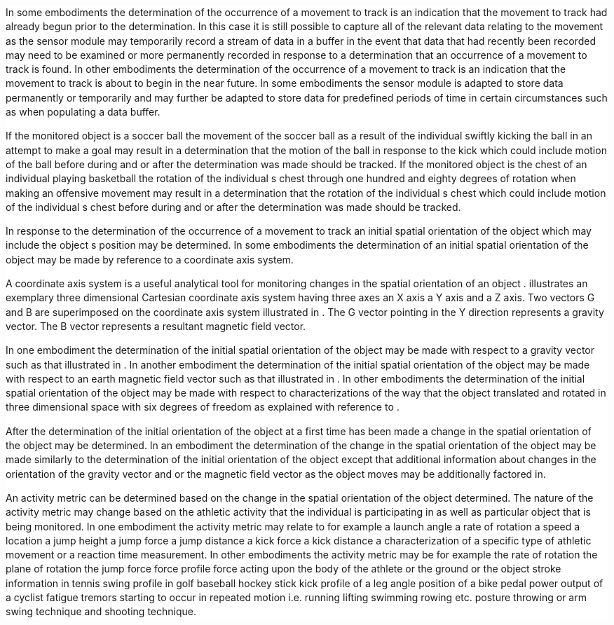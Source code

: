 In some embodiments the determination of the occurrence of a movement to track is an indication that the movement to track had already begun prior to the determination. In this case it is still possible to capture all of the relevant data relating to the movement as the sensor module may temporarily record a stream of data in a buffer in the event that data that had recently been recorded may need to be examined or more permanently recorded in response to a determination that an occurrence of a movement to track is found. In other embodiments the determination of the occurrence of a movement to track is an indication that the movement to track is about to begin in the near future. In some embodiments the sensor module is adapted to store data permanently or temporarily and may further be adapted to store data for predefined periods of time in certain circumstances such as when populating a data buffer.

If the monitored object is a soccer ball the movement of the soccer ball as a result of the individual swiftly kicking the ball in an attempt to make a goal may result in a determination that the motion of the ball in response to the kick which could include motion of the ball before during and or after the determination was made should be tracked. If the monitored object is the chest of an individual playing basketball the rotation of the individual s chest through one hundred and eighty degrees of rotation when making an offensive movement may result in a determination that the rotation of the individual s chest which could include motion of the individual s chest before during and or after the determination was made should be tracked.

In response to the determination of the occurrence of a movement to track an initial spatial orientation of the object which may include the object s position may be determined. In some embodiments the determination of an initial spatial orientation of the object may be made by reference to a coordinate axis system.

A coordinate axis system is a useful analytical tool for monitoring changes in the spatial orientation of an object . illustrates an exemplary three dimensional Cartesian coordinate axis system having three axes an X axis a Y axis and a Z axis. Two vectors G and B are superimposed on the coordinate axis system illustrated in . The G vector pointing in the Y direction represents a gravity vector. The B vector represents a resultant magnetic field vector.

In one embodiment the determination of the initial spatial orientation of the object may be made with respect to a gravity vector such as that illustrated in . In another embodiment the determination of the initial spatial orientation of the object may be made with respect to an earth magnetic field vector such as that illustrated in . In other embodiments the determination of the initial spatial orientation of the object may be made with respect to characterizations of the way that the object translated and rotated in three dimensional space with six degrees of freedom as explained with reference to .

After the determination of the initial orientation of the object at a first time has been made a change in the spatial orientation of the object may be determined. In an embodiment the determination of the change in the spatial orientation of the object may be made similarly to the determination of the initial orientation of the object except that additional information about changes in the orientation of the gravity vector and or the magnetic field vector as the object moves may be additionally factored in.

An activity metric can be determined based on the change in the spatial orientation of the object determined. The nature of the activity metric may change based on the athletic activity that the individual is participating in as well as particular object that is being monitored. In one embodiment the activity metric may relate to for example a launch angle a rate of rotation a speed a location a jump height a jump force a jump distance a kick force a kick distance a characterization of a specific type of athletic movement or a reaction time measurement. In other embodiments the activity metric may be for example the rate of rotation the plane of rotation the jump force force profile force acting upon the body of the athlete or the ground or the object stroke information in tennis swing profile in golf baseball hockey stick kick profile of a leg angle position of a bike pedal power output of a cyclist fatigue tremors starting to occur in repeated motion i.e. running lifting swimming rowing etc. posture throwing or arm swing technique and shooting technique.
